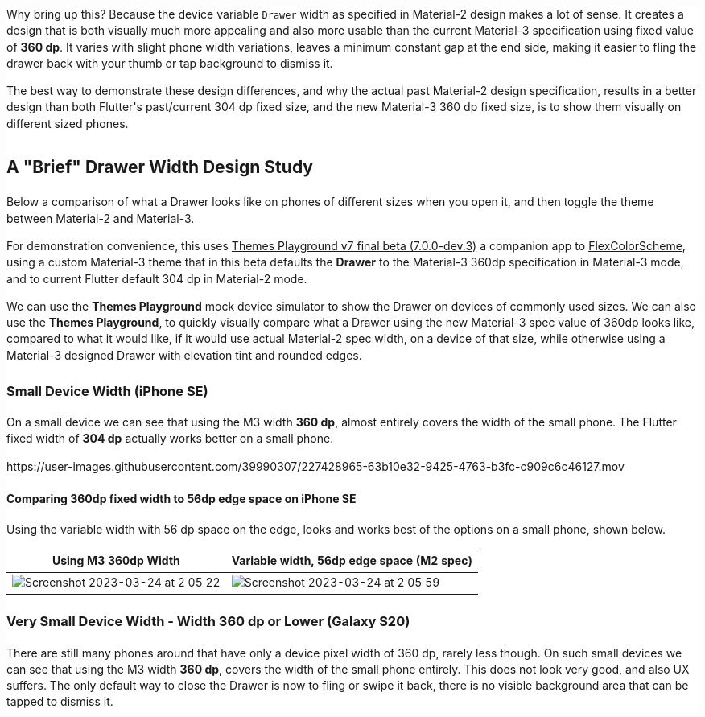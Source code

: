 
Why bring up this? Because the device variable `Drawer` width as specified in Material-2 design makes a lot of sense. It creates a design that is both visually much more appealing and also more usable than the current Material-3 specification using fixed value of **360 dp**. It varies with slight phone width variations, leaves a minimum constant gap at the end side, making it easier to fling the drawer back with your thumb or tap background to dismiss it.

The best way to demonstrate these design differences, and why the actual past Material-2 design specification, results in a better design than both Flutter's past/current 304 dp fixed size, and the new Material-3 360 dp fixed size, is to show them visually on different sized phones.

## A "Brief" Drawer Width Design Study

Below a comparison of what a Drawer looks like on phones of different sizes when you open it, and then toggle the theme between Material-2 and Material-3.

For demonstration convenience, this uses [Themes Playground v7 final beta (7.0.0-dev.3)](https://rydmike.com/flexcolorscheme/themesplayground-v7/#/) a companion app to [FlexColorScheme](https://docs.flexcolorscheme.com/), using a custom Material-3 theme that in this beta defaults the **Drawer** to the Material-3 360dp specification in Material-3 mode, and to current Flutter default 304 dp in Material-2 mode.

We can use the **Themes Playground** mock device simulator to show the Drawer on devices of commonly used sizes. We can also use the **Themes Playground**, to quickly visually compare what a Drawer using the new Material-3 spec value of 360dp looks like, compared to what it would like, if it would use actual Material-2 spec width, on a device of that size, while otherwise using a Material-3 designed Drawer with elevation tint and rounded edges.


### Small Device Width (iPhone SE)

On a small device we can see that using the M3 width **360 dp**, almost entirely covers the width of the small phone. The Flutter fixed width of **304 dp** actually works better on a small phone.

https://user-images.githubusercontent.com/39990307/227428965-63b10e32-9425-4763-b3fc-c909c6c46127.mov

#### Comparing 360dp fixed width to 56dp edge space on iPhone SE

Using the variable width with 56 dp space on the edge, looks and works best of the options on a small phone, shown below.

| Using M3 360dp Width | Variable width, 56dp edge space (M2 spec) |
|----------------------|-------------------------------------------|
| ![Screenshot 2023-03-24 at 2 05 22](https://user-images.githubusercontent.com/39990307/227429053-603cea09-b0ad-490d-80ab-9b6a51ea9834.png) | ![Screenshot 2023-03-24 at 2 05 59](https://user-images.githubusercontent.com/39990307/227429102-2f57714f-e683-4598-809b-575649425f86.png) |

### Very Small Device Width - Width 360 dp or Lower (Galaxy S20)

There are still many phones around that have only a device pixel width of 360 dp, rarely less though. On such small devices we can see that using the M3 width **360 dp**, covers the width of the small phone entirely. This does not look very good, and also UX suffers. The only default way to close the Drawer is now to fling or swipe it back, there is no visible background area that can be tapped to dismiss it.
